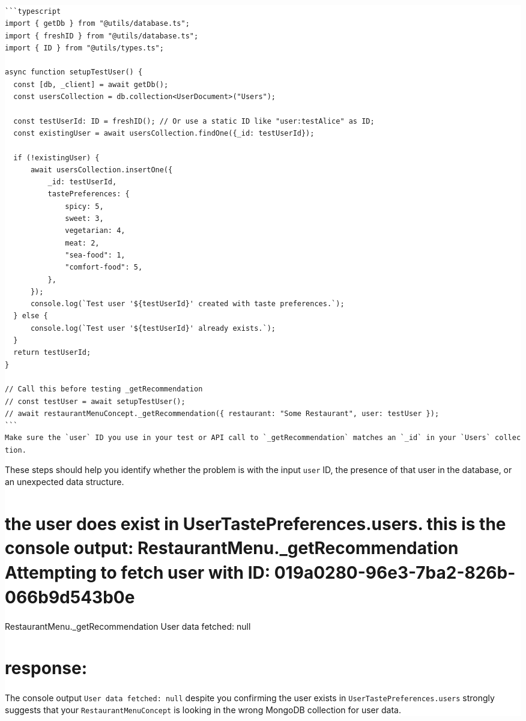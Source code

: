     ```typescript
    import { getDb } from "@utils/database.ts";
    import { freshID } from "@utils/database.ts";
    import { ID } from "@utils/types.ts";

    async function setupTestUser() {
      const [db, _client] = await getDb();
      const usersCollection = db.collection<UserDocument>("Users");

      const testUserId: ID = freshID(); // Or use a static ID like "user:testAlice" as ID;
      const existingUser = await usersCollection.findOne({_id: testUserId});

      if (!existingUser) {
          await usersCollection.insertOne({
              _id: testUserId,
              tastePreferences: {
                  spicy: 5,
                  sweet: 3,
                  vegetarian: 4,
                  meat: 2,
                  "sea-food": 1,
                  "comfort-food": 5,
              },
          });
          console.log(`Test user '${testUserId}' created with taste preferences.`);
      } else {
          console.log(`Test user '${testUserId}' already exists.`);
      }
      return testUserId;
    }

    // Call this before testing _getRecommendation
    // const testUser = await setupTestUser();
    // await restaurantMenuConcept._getRecommendation({ restaurant: "Some Restaurant", user: testUser });
    ```
    Make sure the `user` ID you use in your test or API call to `_getRecommendation` matches an `_id` in your `Users` collection.

These steps should help you identify whether the problem is with the input `user` ID, the presence of that user in the database, or an unexpected data structure.

# the user does exist in UserTastePreferences.users. this is the console output: RestaurantMenu._getRecommendation Attempting to fetch user with ID: 019a0280-96e3-7ba2-826b-066b9d543b0e
RestaurantMenu._getRecommendation User data fetched: null
# response:

The console output `User data fetched: null` despite you confirming the user exists in `UserTastePreferences.users` strongly suggests that your `RestaurantMenuConcept` is looking in the wrong MongoDB collection for user data.
